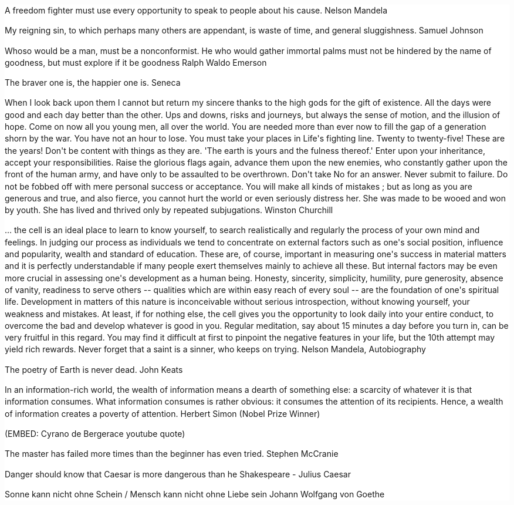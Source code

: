 A freedom fighter must use every opportunity to speak to people about his cause.	Nelson Mandela

My reigning sin, to which perhaps many others are appendant, is waste of time, and general sluggishness.	Samuel Johnson

Whoso would be a man, must be a nonconformist. He who would gather immortal palms must not be hindered by the name of goodness, but must explore if it be goodness	Ralph Waldo Emerson

The braver one is, the happier one is.	Seneca

When I look back upon them I cannot but return my sincere thanks to the high gods for the gift of existence. All the days were good and each day better than the other. Ups and downs, risks and journeys, but always the sense of motion, and the illusion of hope. Come on now all you young men, all over the world. You are needed more than ever now to fill the gap of a generation shorn by the war. You have not an hour to lose. You must take your places in Life's fighting line. Twenty to twenty-five! These are the years! Don't be content with things as they are. 'The earth is yours and the fulness thereof.' Enter upon your inheritance, accept your responsibilities. Raise the glorious flags again, advance them upon the new enemies, who constantly gather upon the front of the human army, and have only to be assaulted to be overthrown. Don't take No for an answer. Never submit to failure. Do not be fobbed off with mere personal success or acceptance. You will make all  kinds of mistakes ; but as long as you are generous and true, and also fierce, you cannot hurt the world or even seriously distress her. She was made to be wooed and won by youth. She has lived and thrived only by repeated subjugations. 	Winston Churchill

... the cell is an ideal place to learn to know yourself, to search realistically and regularly the process of your own mind and feelings. In judging our process as individuals we tend to concentrate on external factors such as one's social position, influence and popularity, wealth and standard of education. These are, of course, important in measuring one's success in material matters and it is perfectly understandable if many people exert themselves mainly to achieve all these. But internal factors may be even more crucial in assessing one's development as a human being. Honesty, sincerity, simplicity, humility, pure generosity, absence of vanity, readiness to serve others -- qualities which are within easy reach of every soul -- are the foundation of one's spiritual life. Development in matters of this nature is inconceivable without serious introspection, without knowing yourself, your weakness and mistakes. At least, if for nothing else, the cell gives you the opportunity to look daily into your entire conduct, to overcome the bad and develop whatever is good in you. Regular meditation, say about 15 minutes a day before you turn in, can be very fruitful in this regard. You may find it difficult at first to pinpoint the negative features in your life, but the 10th attempt may yield rich rewards. Never forget that a saint is a sinner, who keeps on trying.	Nelson Mandela, Autobiography

The poetry of Earth is never dead.	John Keats

In an information-rich world, the wealth of information means a dearth of something else: a scarcity of whatever it is that information consumes. What information consumes is rather obvious: it consumes the attention of its recipients. Hence, a wealth of information creates a poverty of attention.	Herbert Simon (Nobel Prize Winner)


(EMBED: Cyrano de Bergerace youtube quote)

The master has failed more times than the beginner has even tried.	Stephen McCranie

Danger should know that Caesar is more dangerous than he	Shakespeare - Julius Caesar

Sonne kann nicht ohne Schein / Mensch kann nicht ohne Liebe sein	Johann Wolfgang von Goethe

